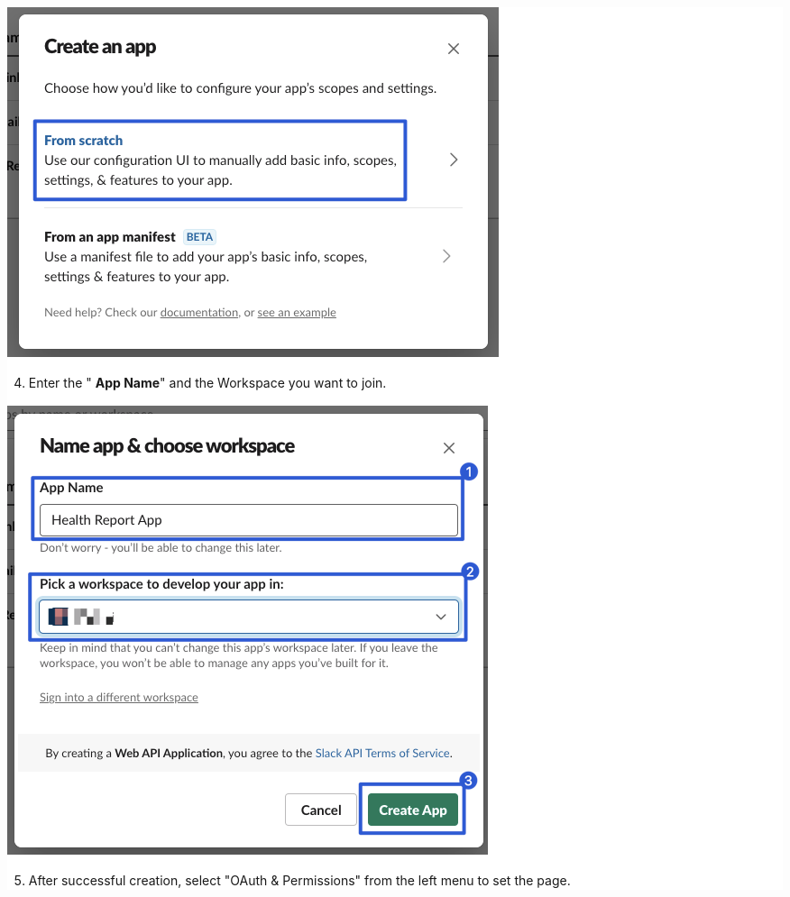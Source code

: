 ![](/assets/d61062833c1a/1*-6FB9vEkju_NszxRrb9LKA.png)

4. Enter the " **App Name**" and the Workspace you want to join.

![](/assets/d61062833c1a/1*8OPXRdVPW5xHpe1blQDh6w.png)

5. After successful creation, select "OAuth & Permissions" from the left menu to set the page.
